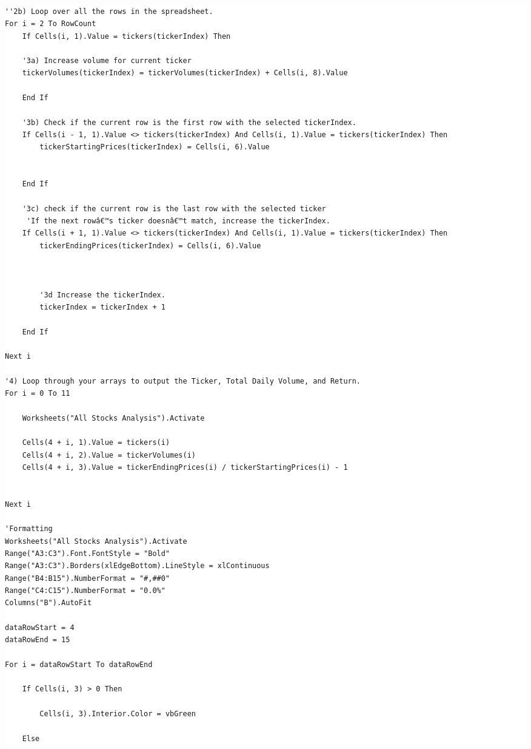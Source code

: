     ''2b) Loop over all the rows in the spreadsheet.
    For i = 2 To RowCount
        If Cells(i, 1).Value = tickers(tickerIndex) Then
    
        '3a) Increase volume for current ticker
        tickerVolumes(tickerIndex) = tickerVolumes(tickerIndex) + Cells(i, 8).Value
        
        End If
        
        '3b) Check if the current row is the first row with the selected tickerIndex.
        If Cells(i - 1, 1).Value <> tickers(tickerIndex) And Cells(i, 1).Value = tickers(tickerIndex) Then
            tickerStartingPrices(tickerIndex) = Cells(i, 6).Value
            
            
        End If
        
        '3c) check if the current row is the last row with the selected ticker
         'If the next rowâ€™s ticker doesnâ€™t match, increase the tickerIndex.
        If Cells(i + 1, 1).Value <> tickers(tickerIndex) And Cells(i, 1).Value = tickers(tickerIndex) Then
            tickerEndingPrices(tickerIndex) = Cells(i, 6).Value
            
       

            '3d Increase the tickerIndex.
            tickerIndex = tickerIndex + 1
            
        End If
         
    Next i
        
    '4) Loop through your arrays to output the Ticker, Total Daily Volume, and Return.
    For i = 0 To 11
        
        Worksheets("All Stocks Analysis").Activate
        
        Cells(4 + i, 1).Value = tickers(i)
        Cells(4 + i, 2).Value = tickerVolumes(i)
        Cells(4 + i, 3).Value = tickerEndingPrices(i) / tickerStartingPrices(i) - 1
        
        
    Next i
    
    'Formatting
    Worksheets("All Stocks Analysis").Activate
    Range("A3:C3").Font.FontStyle = "Bold"
    Range("A3:C3").Borders(xlEdgeBottom).LineStyle = xlContinuous
    Range("B4:B15").NumberFormat = "#,##0"
    Range("C4:C15").NumberFormat = "0.0%"
    Columns("B").AutoFit

    dataRowStart = 4
    dataRowEnd = 15

    For i = dataRowStart To dataRowEnd
        
        If Cells(i, 3) > 0 Then
            
            Cells(i, 3).Interior.Color = vbGreen
            
        Else
        